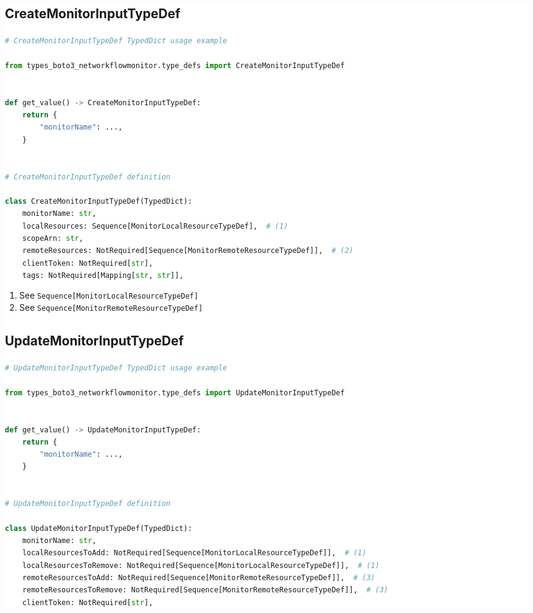 
## CreateMonitorInputTypeDef

```python
# CreateMonitorInputTypeDef TypedDict usage example

from types_boto3_networkflowmonitor.type_defs import CreateMonitorInputTypeDef


def get_value() -> CreateMonitorInputTypeDef:
    return {
        "monitorName": ...,
    }


# CreateMonitorInputTypeDef definition

class CreateMonitorInputTypeDef(TypedDict):
    monitorName: str,
    localResources: Sequence[MonitorLocalResourceTypeDef],  # (1)
    scopeArn: str,
    remoteResources: NotRequired[Sequence[MonitorRemoteResourceTypeDef]],  # (2)
    clientToken: NotRequired[str],
    tags: NotRequired[Mapping[str, str]],
```

1. See `Sequence[MonitorLocalResourceTypeDef]`
2. See `Sequence[MonitorRemoteResourceTypeDef]`

## UpdateMonitorInputTypeDef

```python
# UpdateMonitorInputTypeDef TypedDict usage example

from types_boto3_networkflowmonitor.type_defs import UpdateMonitorInputTypeDef


def get_value() -> UpdateMonitorInputTypeDef:
    return {
        "monitorName": ...,
    }


# UpdateMonitorInputTypeDef definition

class UpdateMonitorInputTypeDef(TypedDict):
    monitorName: str,
    localResourcesToAdd: NotRequired[Sequence[MonitorLocalResourceTypeDef]],  # (1)
    localResourcesToRemove: NotRequired[Sequence[MonitorLocalResourceTypeDef]],  # (1)
    remoteResourcesToAdd: NotRequired[Sequence[MonitorRemoteResourceTypeDef]],  # (3)
    remoteResourcesToRemove: NotRequired[Sequence[MonitorRemoteResourceTypeDef]],  # (3)
    clientToken: NotRequired[str],
```
